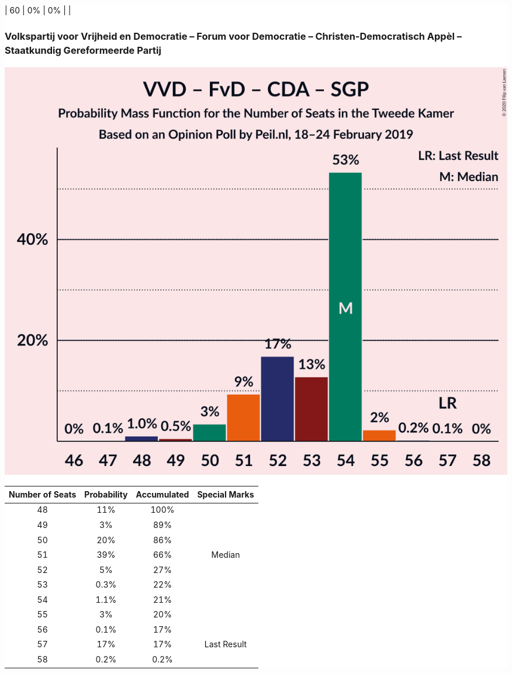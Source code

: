 | 60 | 0% | 0% |  |

### Volkspartij voor Vrijheid en Democratie – Forum voor Democratie – Christen-Democratisch Appèl – Staatkundig Gereformeerde Partij

![Graph with seats probability mass function not yet produced](2019-02-24-Peilnl-coalitions-seats-pmf-vvd–fvd–cda–sgp.png "Seats Probability Mass Function")

| Number of Seats | Probability | Accumulated | Special Marks |
|:---------------:|:-----------:|:-----------:|:-------------:|
| 48 | 11% | 100% |  |
| 49 | 3% | 89% |  |
| 50 | 20% | 86% |  |
| 51 | 39% | 66% | Median |
| 52 | 5% | 27% |  |
| 53 | 0.3% | 22% |  |
| 54 | 1.1% | 21% |  |
| 55 | 3% | 20% |  |
| 56 | 0.1% | 17% |  |
| 57 | 17% | 17% | Last Result |
| 58 | 0.2% | 0.2% |  |